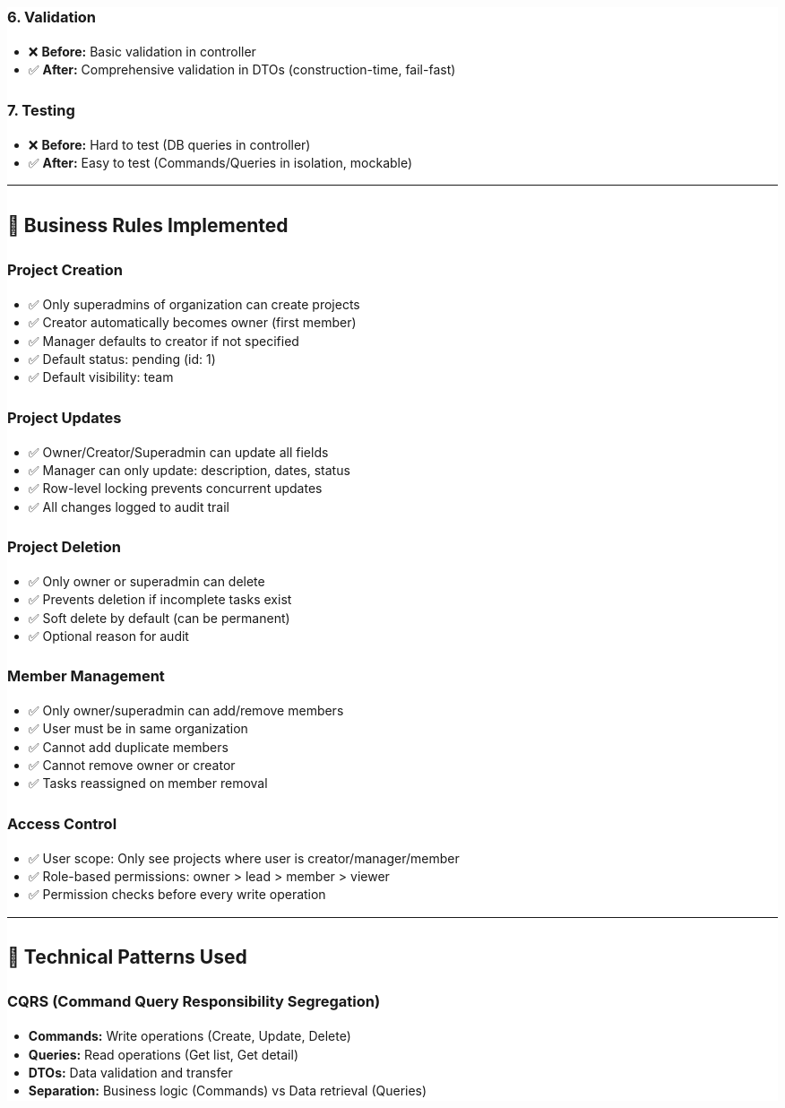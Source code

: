 ### 6. **Validation**
- ❌ **Before:** Basic validation in controller
- ✅ **After:** Comprehensive validation in DTOs (construction-time, fail-fast)

### 7. **Testing**
- ❌ **Before:** Hard to test (DB queries in controller)
- ✅ **After:** Easy to test (Commands/Queries in isolation, mockable)

---

## 🎯 Business Rules Implemented

### Project Creation
- ✅ Only superadmins of organization can create projects
- ✅ Creator automatically becomes owner (first member)
- ✅ Manager defaults to creator if not specified
- ✅ Default status: pending (id: 1)
- ✅ Default visibility: team

### Project Updates
- ✅ Owner/Creator/Superadmin can update all fields
- ✅ Manager can only update: description, dates, status
- ✅ Row-level locking prevents concurrent updates
- ✅ All changes logged to audit trail

### Project Deletion
- ✅ Only owner or superadmin can delete
- ✅ Prevents deletion if incomplete tasks exist
- ✅ Soft delete by default (can be permanent)
- ✅ Optional reason for audit

### Member Management
- ✅ Only owner/superadmin can add/remove members
- ✅ User must be in same organization
- ✅ Cannot add duplicate members
- ✅ Cannot remove owner or creator
- ✅ Tasks reassigned on member removal

### Access Control
- ✅ User scope: Only see projects where user is creator/manager/member
- ✅ Role-based permissions: owner > lead > member > viewer
- ✅ Permission checks before every write operation

---

## 🔧 Technical Patterns Used

### CQRS (Command Query Responsibility Segregation)
- **Commands:** Write operations (Create, Update, Delete)
- **Queries:** Read operations (Get list, Get detail)
- **DTOs:** Data validation and transfer
- **Separation:** Business logic (Commands) vs Data retrieval (Queries)
